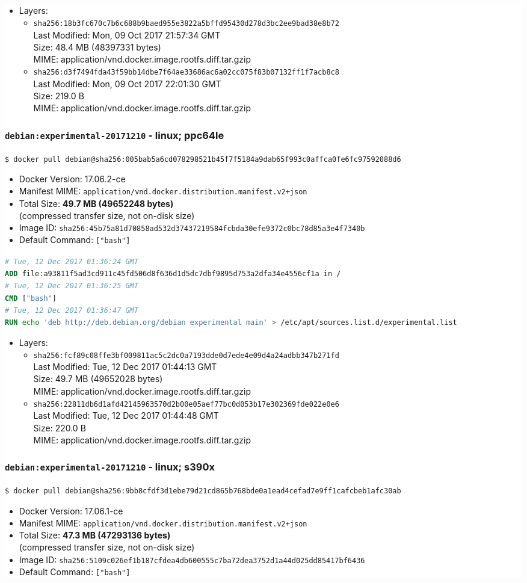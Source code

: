 -	Layers:
	-	`sha256:18b3fc670c7b6c688b9baed955e3822a5bffd95430d278d3bc2ee9bad38e8b72`  
		Last Modified: Mon, 09 Oct 2017 21:57:34 GMT  
		Size: 48.4 MB (48397331 bytes)  
		MIME: application/vnd.docker.image.rootfs.diff.tar.gzip
	-	`sha256:d3f7494fda43f59bb14dbe7f64ae33686ac6a02cc075f83b07132ff1f7acb8c8`  
		Last Modified: Mon, 09 Oct 2017 22:01:30 GMT  
		Size: 219.0 B  
		MIME: application/vnd.docker.image.rootfs.diff.tar.gzip

### `debian:experimental-20171210` - linux; ppc64le

```console
$ docker pull debian@sha256:005bab5a6cd078298521b45f7f5184a9dab65f993c0affca0fe6fc97592088d6
```

-	Docker Version: 17.06.2-ce
-	Manifest MIME: `application/vnd.docker.distribution.manifest.v2+json`
-	Total Size: **49.7 MB (49652248 bytes)**  
	(compressed transfer size, not on-disk size)
-	Image ID: `sha256:45b75a81d70858ad532d37437219584fcbda30efe9372c0bc78d85a3e4f7340b`
-	Default Command: `["bash"]`

```dockerfile
# Tue, 12 Dec 2017 01:36:24 GMT
ADD file:a93811f5ad3cd911c45fd506d8f636d1d5dc7dbf9895d753a2dfa34e4556cf1a in / 
# Tue, 12 Dec 2017 01:36:25 GMT
CMD ["bash"]
# Tue, 12 Dec 2017 01:36:47 GMT
RUN echo 'deb http://deb.debian.org/debian experimental main' > /etc/apt/sources.list.d/experimental.list
```

-	Layers:
	-	`sha256:fcf89c08ffe3bf009811ac5c2dc0a7193dde0d7ede4e09d4a24adbb347b271fd`  
		Last Modified: Tue, 12 Dec 2017 01:44:13 GMT  
		Size: 49.7 MB (49652028 bytes)  
		MIME: application/vnd.docker.image.rootfs.diff.tar.gzip
	-	`sha256:22811db6d1afd42145963570d2b00e05aef77bc0d053b17e302369fde022e0e6`  
		Last Modified: Tue, 12 Dec 2017 01:44:48 GMT  
		Size: 220.0 B  
		MIME: application/vnd.docker.image.rootfs.diff.tar.gzip

### `debian:experimental-20171210` - linux; s390x

```console
$ docker pull debian@sha256:9bb8cfdf3d1ebe79d21cd865b768bde0a1ead4cefad7e9ff1cafcbeb1afc30ab
```

-	Docker Version: 17.06.1-ce
-	Manifest MIME: `application/vnd.docker.distribution.manifest.v2+json`
-	Total Size: **47.3 MB (47293136 bytes)**  
	(compressed transfer size, not on-disk size)
-	Image ID: `sha256:5109c026ef1b187cfdea4db600555c7ba72dea3752d1a44d025dd85417bf6436`
-	Default Command: `["bash"]`
